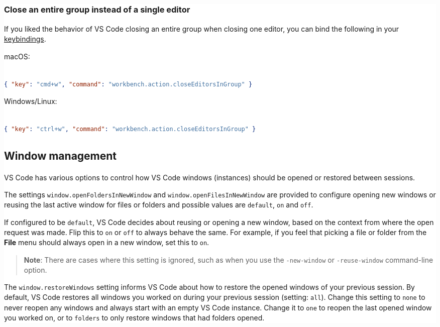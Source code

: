   

### Close an entire group instead of a single editor

  

If you liked the behavior of VS Code closing an entire group when closing one editor, you can bind the following in your [keybindings](/docs/getstarted/keybindings.md).

  

macOS:

  

```json

{ "key": "cmd+w", "command": "workbench.action.closeEditorsInGroup" }

```

  

Windows/Linux:

  

```json

{ "key": "ctrl+w", "command": "workbench.action.closeEditorsInGroup" }

```

  

## Window management

  

VS Code has various options to control how VS Code windows (instances) should be opened or restored between sessions.

  

The settings `window.openFoldersInNewWindow` and `window.openFilesInNewWindow` are provided to configure opening new windows or reusing the last active window for files or folders and possible values are `default`, `on` and `off`.

  

If configured to be `default`, VS Code decides about reusing or opening a new window, based on the context from where the open request was made. Flip this to `on` or `off` to always behave the same. For example, if you feel that picking a file or folder from the **File** menu should always open in a new window, set this to `on`.

  

> **Note**: There are cases where this setting is ignored, such as when you use the `-new-window` or `-reuse-window` command-line option.

  

The `window.restoreWindows` setting informs VS Code about how to restore the opened windows of your previous session. By default, VS Code restores all windows you worked on during your previous session (setting: `all`). Change this setting to `none` to never reopen any windows and always start with an empty VS Code instance. Change it to `one` to reopen the last opened window you worked on, or to `folders` to only restore windows that had folders opened.
